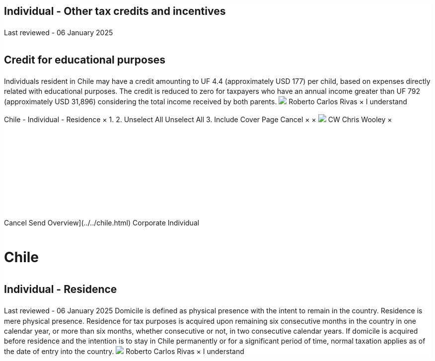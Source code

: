 ## Individual - Other tax credits and incentives
Last reviewed - 06 January 2025
## Credit for educational purposes
Individuals resident in Chile may have a credit amounting to UF 4.4 (approximately USD 177) per child, based on expenses directly related with educational purposes. The credit is reduced to zero for taxpayers who have an annual income greater than UF 792 (approximately USD 31,896) considering the total income received by both parents.
![](../../-/media/world-wide-tax-summaries/attachments/chile---roberto-carlos-rivas.ashx%3Frev=cadc1f25d3e644718b74dcd4dbc3bcf8&revision=cadc1f25-d3e6-4471-8b74-dcd4dbc3bcf8&hash=EEC79D77D80A1B9484D85E7E67054185C94B20C9)
Roberto Carlos Rivas
×
I understand

Chile - Individual - Residence
×
1.
2.
Unselect All
Unselect All
3.
Include Cover Page
Cancel
×
×
![](../../-/media/world-wide-tax-summaries/attachments/global---chris-wooley.ashx%3Frev=ac5e5f3223b34096b1afc2a6009c7320&revision=ac5e5f32-23b3-4096-b1af-c2a6009c7320&hash=859B7ADC84DC2CBEC9760E9E6EE7DE6D0A8BFCDF)
CW
Chris Wooley
×
![](residence.html)
######
Cancel
Send
Overview](../../chile.html)
Corporate
Individual
# Chile
## Individual - Residence
Last reviewed - 06 January 2025
Domicile is defined as physical presence with the intent to remain in the country. Residence is mere physical presence.
Residence for tax purposes is acquired upon remaining six consecutive months in the country in one calendar year, or more than six months, whether consecutive or not, in two consecutive calendar years. If domicile is acquired before residence and the intention is to stay in Chile permanently or for a significant period of time, normal taxation applies as of the date of entry into the country.
![](../../-/media/world-wide-tax-summaries/attachments/chile---roberto-carlos-rivas.ashx%3Frev=cadc1f25d3e644718b74dcd4dbc3bcf8&revision=cadc1f25-d3e6-4471-8b74-dcd4dbc3bcf8&hash=EEC79D77D80A1B9484D85E7E67054185C94B20C9)
Roberto Carlos Rivas
×
I understand